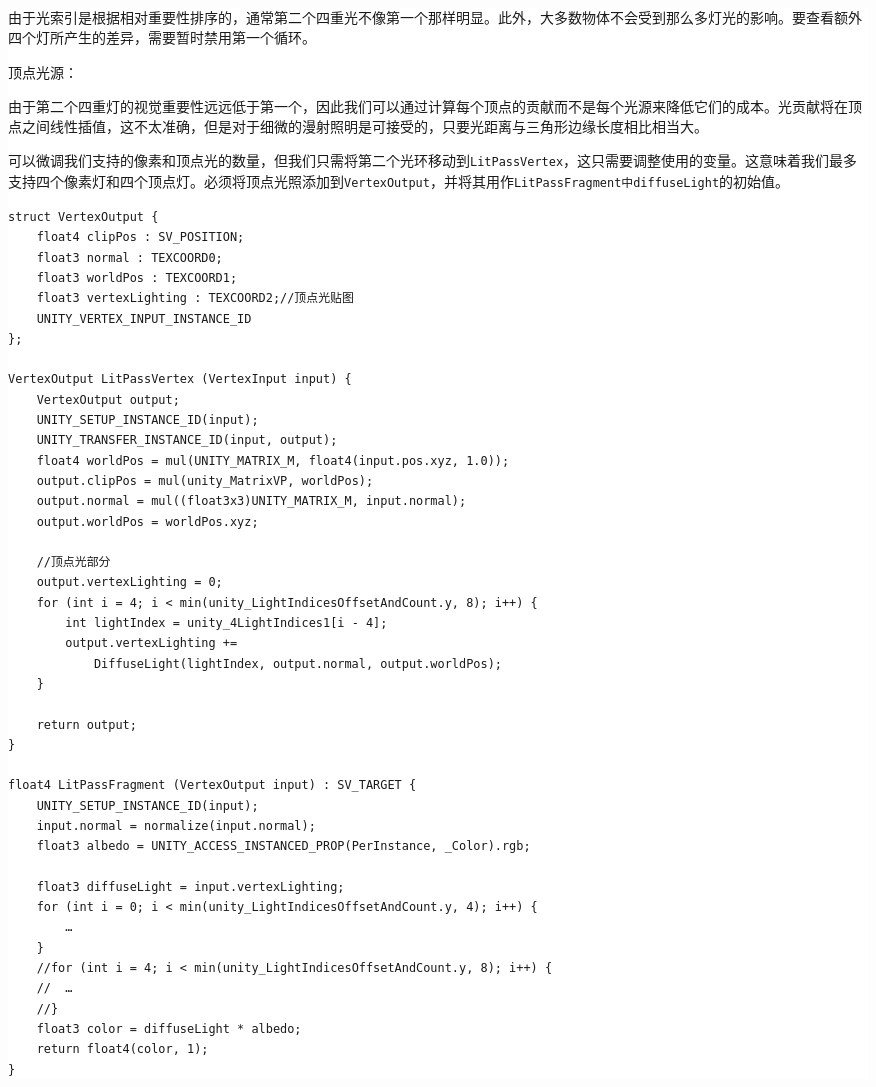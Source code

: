 由于光索引是根据相对重要性排序的，通常第二个四重光不像第一个那样明显。此外，大多数物体不会受到那么多灯光的影响。要查看额外四个灯所产生的差异，需要暂时禁用第一个循环。

顶点光源：

由于第二个四重灯的视觉重要性远远低于第一个，因此我们可以通过计算每个顶点的贡献而不是每个光源来降低它们的成本。光贡献将在顶点之间线性插值，这不太准确，但是对于细微的漫射照明是可接受的，只要光距离与三角形边缘长度相比相当大。

可以微调我们支持的像素和顶点光的数量，但我们只需将第二个光环移动到`LitPassVertex`，这只需要调整使用的变量。这意味着我们最多支持四个像素灯和四个顶点灯。必须将顶点光照添加到`VertexOutput`，并将其用作`LitPassFragment中diffuseLight`的初始值。

```hlsl
struct VertexOutput {
	float4 clipPos : SV_POSITION;
	float3 normal : TEXCOORD0;
	float3 worldPos : TEXCOORD1;
	float3 vertexLighting : TEXCOORD2;//顶点光贴图
	UNITY_VERTEX_INPUT_INSTANCE_ID
};

VertexOutput LitPassVertex (VertexInput input) {
	VertexOutput output;
	UNITY_SETUP_INSTANCE_ID(input);
	UNITY_TRANSFER_INSTANCE_ID(input, output);
	float4 worldPos = mul(UNITY_MATRIX_M, float4(input.pos.xyz, 1.0));
	output.clipPos = mul(unity_MatrixVP, worldPos);
	output.normal = mul((float3x3)UNITY_MATRIX_M, input.normal);
	output.worldPos = worldPos.xyz;
	
	//顶点光部分
	output.vertexLighting = 0;
	for (int i = 4; i < min(unity_LightIndicesOffsetAndCount.y, 8); i++) {
		int lightIndex = unity_4LightIndices1[i - 4];
		output.vertexLighting +=
			DiffuseLight(lightIndex, output.normal, output.worldPos);
	}

	return output;
}

float4 LitPassFragment (VertexOutput input) : SV_TARGET {
	UNITY_SETUP_INSTANCE_ID(input);
	input.normal = normalize(input.normal);
	float3 albedo = UNITY_ACCESS_INSTANCED_PROP(PerInstance, _Color).rgb;
	
	float3 diffuseLight = input.vertexLighting;
	for (int i = 0; i < min(unity_LightIndicesOffsetAndCount.y, 4); i++) {
		…
	}
	//for (int i = 4; i < min(unity_LightIndicesOffsetAndCount.y, 8); i++) {
	//	…
	//}
	float3 color = diffuseLight * albedo;
	return float4(color, 1);
}
```
